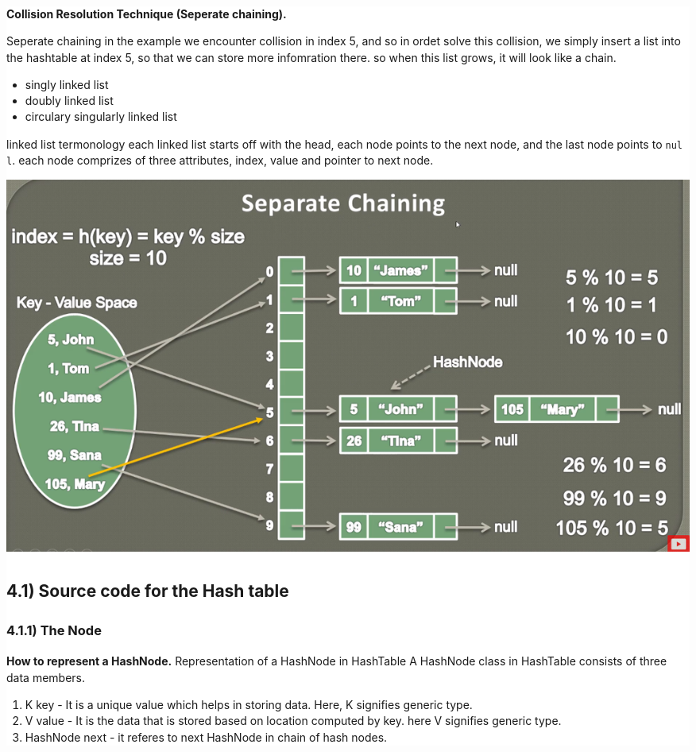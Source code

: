 **Collision Resolution Technique (Seperate chaining).**

Seperate chaining
in the example we encounter collision in index 5, and so in ordet solve this collision, we simply insert a list into the hashtable at index 5, so that we can store more infomration there. so when this list grows, it will look like a chain. 
- singly linked list
- doubly linked list
- circulary singularly linked list

linked list termonology
each linked list starts off with the head, each node points to the next node, and the last node points to `null`. 
each node comprizes of three attributes, index, value and pointer to next node. 

![Alt text](images/Screenshot%20from%202023-03-21%2010-38-20.png)


## 4.1) Source code for the Hash table

### 4.1.1) The Node
**How to represent a HashNode.**
Representation of a HashNode in HashTable
A HashNode class in HashTable consists of three data members.
1) K key - It is a unique value which helps in storing data. Here, K signifies generic type.
2) V value - It is the data that is stored based on location computed by key. here V signifies generic type.
3) HashNode next - it referes to next HashNode in chain of hash nodes. 
